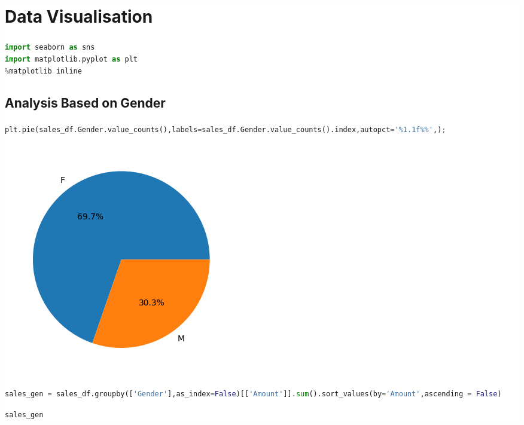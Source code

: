 

# Data Visualisation 


```python
import seaborn as sns
import matplotlib.pyplot as plt
%matplotlib inline
```

## Analysis Based on Gender


```python
plt.pie(sales_df.Gender.value_counts(),labels=sales_df.Gender.value_counts().index,autopct='%1.1f%%',);
```


    
![png](output_23_0.png)
    



```python
sales_gen = sales_df.groupby(['Gender'],as_index=False)[['Amount']].sum().sort_values(by='Amount',ascending = False)
```


```python
sales_gen
```




